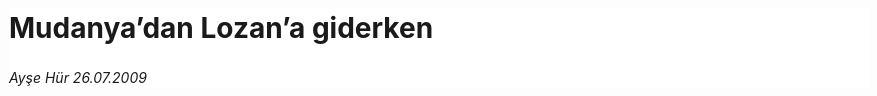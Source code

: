 # Mudanya’dan Lozan’a giderken

*Ayşe Hür 26.07.2009*

<div class="taraf_structure_2col_1zq">
<div class="margen_n">


